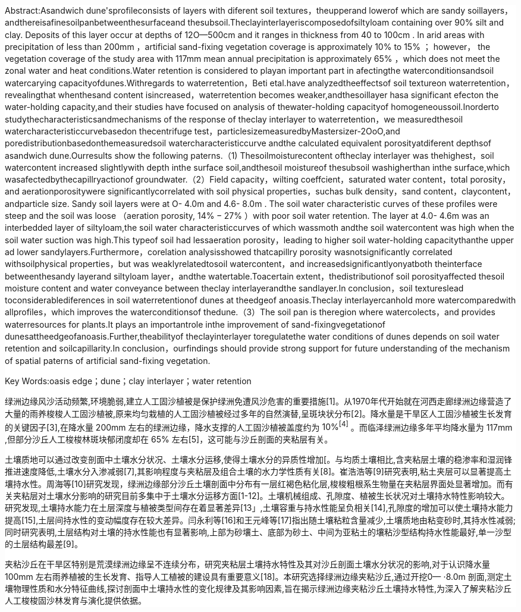 Abstract:Asandwich dune'sprofileconsists of layers with diferent soil textures，theupperand lowerof which are sandy soillayers，andthereisafinesoilpanbetweenthesurfaceand thesubsoil.Theclayinterlayeriscomposedofsiltyloam containing over $9 0 \%$ silt and clay. Deposits of this layer occur at depths of 12O—500cm and it ranges in thickness from 40 to $1 0 0 \mathrm { c m }$ . In arid areas with precipitation of less than $2 0 0 \mathrm { m m }$ ，artificial sand-fixing vegetation coverage is approximately $10 \%$ to $1 5 \%$ ； however， the vegetation coverage of the study area with $1 1 7 \mathrm { m m }$ mean annual precipitation is approximately $6 5 \%$ ，which does not meet the zonal water and heat conditions.Water retention is considered to playan important part in afectingthe waterconditionsandsoil watercarying capacityofdunes.Withregards to waterretention，Beti etal.have analyzedtheeffectsof soil textureon waterretention，revealingthat whenthesand content isincreased，waterretention becomes weaker,andthesoillayer hasa significant efecton the water-holding capacity,and their studies have focused on analysis of thewater-holding capacityof homogeneoussoil.Inorderto studythecharacteristicsandmechanisms of the response of theclay interlayer to waterretention，we measuredthesoil watercharacteristiccurvebasedon thecentrifuge test，particlesizemeasuredbyMastersizer-2OoO,and poredistributionbasedonthemeasuredsoil watercharacteristiccurve andthe calculated equivalent porosityatdiferent depthsof asandwich dune.Ourresults show the following paterns.（1) Thesoilmoisturecontent oftheclay interlayer was thehighest，soil watercontent increased slightlywith depth inthe surface soil,andthesoil moistureof thesubsoil washigherthan inthe surface,which wasafectedbythecapillryactionof groundwater.（2）Field capacity，wilting coeffcient，saturated water content，total porosity，and aerationporositywere significantlycorrelated with soil physical properties，suchas bulk density，sand content，claycontent，andparticle size. Sandy soil layers were at O- $4 . 0 \mathrm { m }$ and 4.6- $8 . 0 \mathrm { m }$ . The soil water characteristic curves of these profiles were steep and the soil was loose （aeration porosity, $1 4 \% - 2 7 \%$ ）with poor soil water retention. The layer at 4.0- $4 . 6 \mathrm { m }$ was an interbedded layer of siltyloam,the soil water characteristiccurves of which wassmoth andthe soil watercontent was high when the soil water suction was high.This typeof soil had lessaeration porosity，leading to higher soil water-holding capacitythanthe upper ad lower sandylayers.Furthermore，corelation analysisshowed thatcapillry porosity wasnotsignificantly correlated withsoilphysical properties，but was weaklyrelatedtosoil watercontent，and increasedsignificantlyonyatboth theinterface betweenthesandy layerand siltyloam layer，andthe watertable.Toacertain extent，thedistributionof soil porosityaffected thesoil moisture content and water conveyance between theclay interlayerandthe sandlayer.In conclusion，soil textureslead toconsiderablediferences in soil waterretentionof dunes at theedgeof anoasis.Theclay interlayercanhold more watercomparedwith allprofiles，which improves the waterconditionsof thedune.（3）The soil pan is theregion where watercolects，and provides waterresources for plants.It plays an importantrole inthe improvement of sand-fixingvegetationof dunesattheedgeofanoasis.Further,theabilityof theclayinterlayer toregulatethe water conditions of dunes depends on soil water retention and soilcapillarity.In conclusion，ourfindings should provide strong support for future understanding of the mechanism of spatial paterns of artificial sand-fixing vegetation.

Key Words:oasis edge；dune；clay interlayer；water retention

绿洲边缘风沙活动频繁,环境脆弱,建立人工固沙植被是保护绿洲免遭风沙危害的重要措施[1]。从1970年代开始就在河西走廊绿洲边缘营造了大量的雨养梭梭人工固沙植被,原来均匀栽植的人工固沙植被经过多年的自然演替,呈斑块状分布[2]。降水量是干旱区人工固沙植被生长发育的关键因子[3],在降水量 $2 0 0 \mathrm { m m }$ 左右的绿洲边缘，降水支撑的人工固沙植被盖度约为 $1 0 \% ^ { [ 4 ] }$ 。而临泽绿洲边缘多年平均降水量为 $1 1 7 \mathrm { m m }$ ,但部分沙丘人工梭梭林斑块郁闭度却在 $6 5 \%$ 左右[5]，这可能与沙丘剖面的夹粘层有关。

土壤质地可以通过改变剖面中土壤水分状况、土壤水分运移,使得土壤水分的异质性增加[。与均质土壤相比,含夹粘层土壤的稳渗率和湿润锋推进速度降低,土壤水分入渗减弱[7],其影响程度与夹粘层及组合土壤的水力学性质有关[8]。崔浩浩等[9]研究表明,粘土夹层可以显著提高土壤持水性。周海等[10]研究发现，绿洲边缘部分沙丘土壤剖面中分布有一层红褐色粘化层,梭梭粗根系生物量在夹粘层界面处显著增加。而有关夹粘层对土壤水分影响的研究目前多集中于土壤水分运移方面[1-12]。土壤机械组成、孔隙度、植被生长状况对土壤持水特性影响较大。研究发现,土壤持水能力在土层深度与植被类型间存在着显著差异[13」,土壤容重与持水性能呈负相关[14],孔隙度的增加可以使土壤持水能力提高[15],土层间持水性的变动幅度存在较大差异。闫永利等[16]和王元峰等[17]指出随土壤粘粒含量减少,土壤质地由粘变砂时,其持水性减弱;同时研究表明,土层结构对土壤的持水性能也有显著影响,上部为砂壤土、底部为砂土、中间为亚粘土的壤粘沙型结构持水性能最好,单一沙型的土层结构最差[9]。

夹粘沙丘在干旱区特别是荒漠绿洲边缘呈不连续分布，研究夹粘层土壤持水特性及其对沙丘剖面土壤水分状况的影响,对于认识降水量 $1 0 0 \mathrm { m m }$ 左右雨养植被的生长发育、指导人工植被的建设具有重要意义[18]。本研究选择绿洲边缘夹粘沙丘,通过开挖0— ${ \cdot 8 . 0 } \mathrm { m }$ 剖面,测定土壤物理性质和水分特征曲线,探讨剖面中土壤持水性的变化规律及其影响因素,旨在揭示绿洲边缘夹粘沙丘土壤持水特性,为深入了解夹粘沙丘人工梭梭固沙林发育与演化提供依据。
